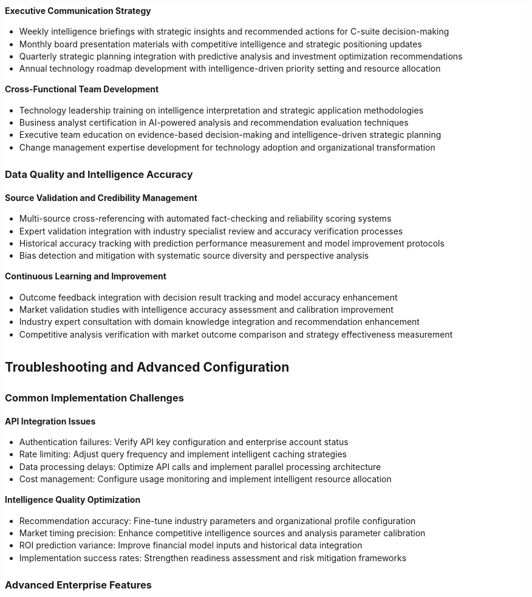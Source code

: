 **Executive Communication Strategy**
- Weekly intelligence briefings with strategic insights and recommended actions for C-suite decision-making
- Monthly board presentation materials with competitive intelligence and strategic positioning updates
- Quarterly strategic planning integration with predictive analysis and investment optimization recommendations
- Annual technology roadmap development with intelligence-driven priority setting and resource allocation

**Cross-Functional Team Development**
- Technology leadership training on intelligence interpretation and strategic application methodologies
- Business analyst certification in AI-powered analysis and recommendation evaluation techniques
- Executive team education on evidence-based decision-making and intelligence-driven strategic planning
- Change management expertise development for technology adoption and organizational transformation

### Data Quality and Intelligence Accuracy

**Source Validation and Credibility Management**
- Multi-source cross-referencing with automated fact-checking and reliability scoring systems
- Expert validation integration with industry specialist review and accuracy verification processes
- Historical accuracy tracking with prediction performance measurement and model improvement protocols
- Bias detection and mitigation with systematic source diversity and perspective analysis

**Continuous Learning and Improvement**
- Outcome feedback integration with decision result tracking and model accuracy enhancement
- Market validation studies with intelligence accuracy assessment and calibration improvement
- Industry expert consultation with domain knowledge integration and recommendation enhancement
- Competitive analysis verification with market outcome comparison and strategy effectiveness measurement

## Troubleshooting and Advanced Configuration

### Common Implementation Challenges

**API Integration Issues**
- Authentication failures: Verify API key configuration and enterprise account status
- Rate limiting: Adjust query frequency and implement intelligent caching strategies
- Data processing delays: Optimize API calls and implement parallel processing architecture
- Cost management: Configure usage monitoring and implement intelligent resource allocation

**Intelligence Quality Optimization**
- Recommendation accuracy: Fine-tune industry parameters and organizational profile configuration
- Market timing precision: Enhance competitive intelligence sources and analysis parameter calibration
- ROI prediction variance: Improve financial model inputs and historical data integration
- Implementation success rates: Strengthen readiness assessment and risk mitigation frameworks

### Advanced Enterprise Features
